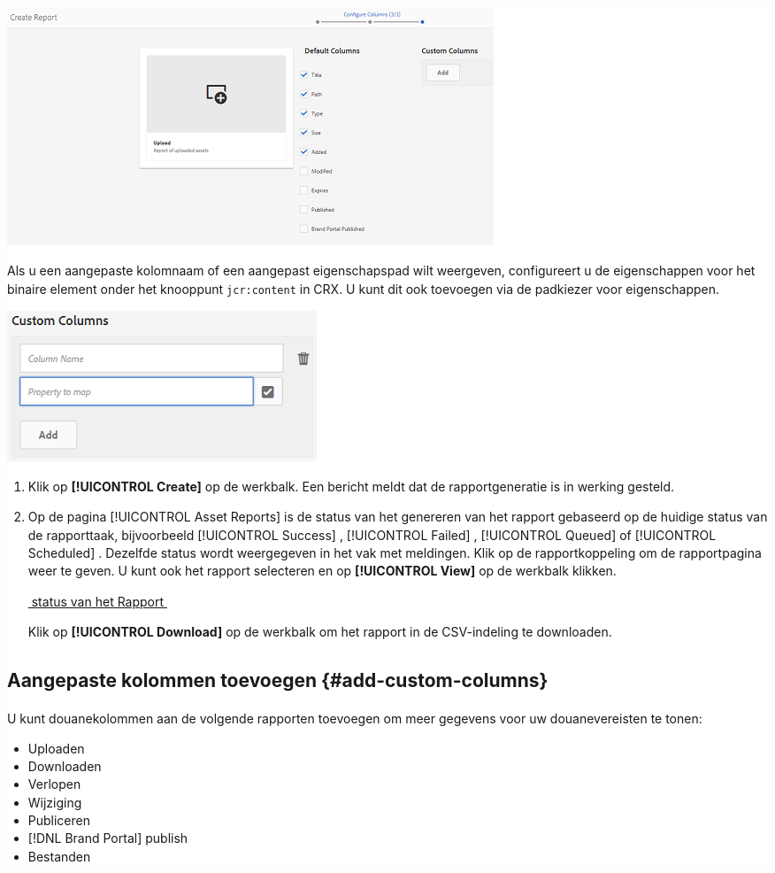   ![&#x200B; Uitgezocht of annuleer de selectie van rapportkolommen &#x200B;](assets/configure_columns.png)

   Als u een aangepaste kolomnaam of een aangepast eigenschapspad wilt weergeven, configureert u de eigenschappen voor het binaire element onder het knooppunt `jcr:content` in CRX. U kunt dit ook toevoegen via de padkiezer voor eigenschappen.

   ![&#x200B; Uitgezocht of annuleer de selectie van rapportkolommen &#x200B;](assets/custom_columns.png)

1. Klik op **[!UICONTROL Create]** op de werkbalk. Een bericht meldt dat de rapportgeneratie is in werking gesteld.
1. Op de pagina [!UICONTROL Asset Reports] is de status van het genereren van het rapport gebaseerd op de huidige status van de rapporttaak, bijvoorbeeld [!UICONTROL Success] , [!UICONTROL Failed] , [!UICONTROL Queued] of [!UICONTROL Scheduled] . Dezelfde status wordt weergegeven in het vak met meldingen. Klik op de rapportkoppeling om de rapportpagina weer te geven. U kunt ook het rapport selecteren en op **[!UICONTROL View]** op de werkbalk klikken.

   
   [&#x200B; status van het Rapport &#x200B;](assets/report-status.JPG)

   Klik op **[!UICONTROL Download]** op de werkbalk om het rapport in de CSV-indeling te downloaden.

## Aangepaste kolommen toevoegen {#add-custom-columns}

U kunt douanekolommen aan de volgende rapporten toevoegen om meer gegevens voor uw douanevereisten te tonen:

* Uploaden
* Downloaden
* Verlopen
* Wijziging
* Publiceren
* [!DNL Brand Portal] publish
* Bestanden
